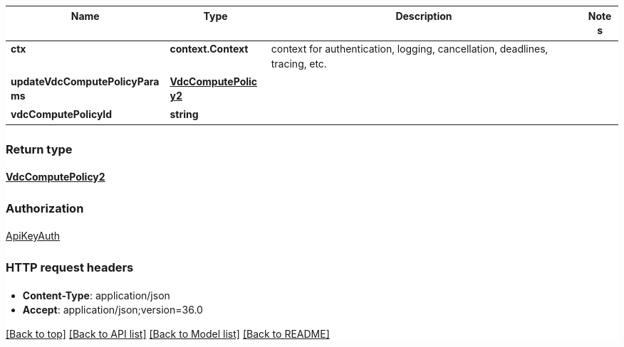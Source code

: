 Name | Type | Description  | Notes
------------- | ------------- | ------------- | -------------
 **ctx** | **context.Context** | context for authentication, logging, cancellation, deadlines, tracing, etc.
  **updateVdcComputePolicyParams** | [**VdcComputePolicy2**](VdcComputePolicy2.md)|  | 
  **vdcComputePolicyId** | **string**|  | 

### Return type

[**VdcComputePolicy2**](VdcComputePolicy2.md)

### Authorization

[ApiKeyAuth](../README.md#ApiKeyAuth)

### HTTP request headers

 - **Content-Type**: application/json
 - **Accept**: application/json;version=36.0

[[Back to top]](#) [[Back to API list]](../README.md#documentation-for-api-endpoints) [[Back to Model list]](../README.md#documentation-for-models) [[Back to README]](../README.md)

